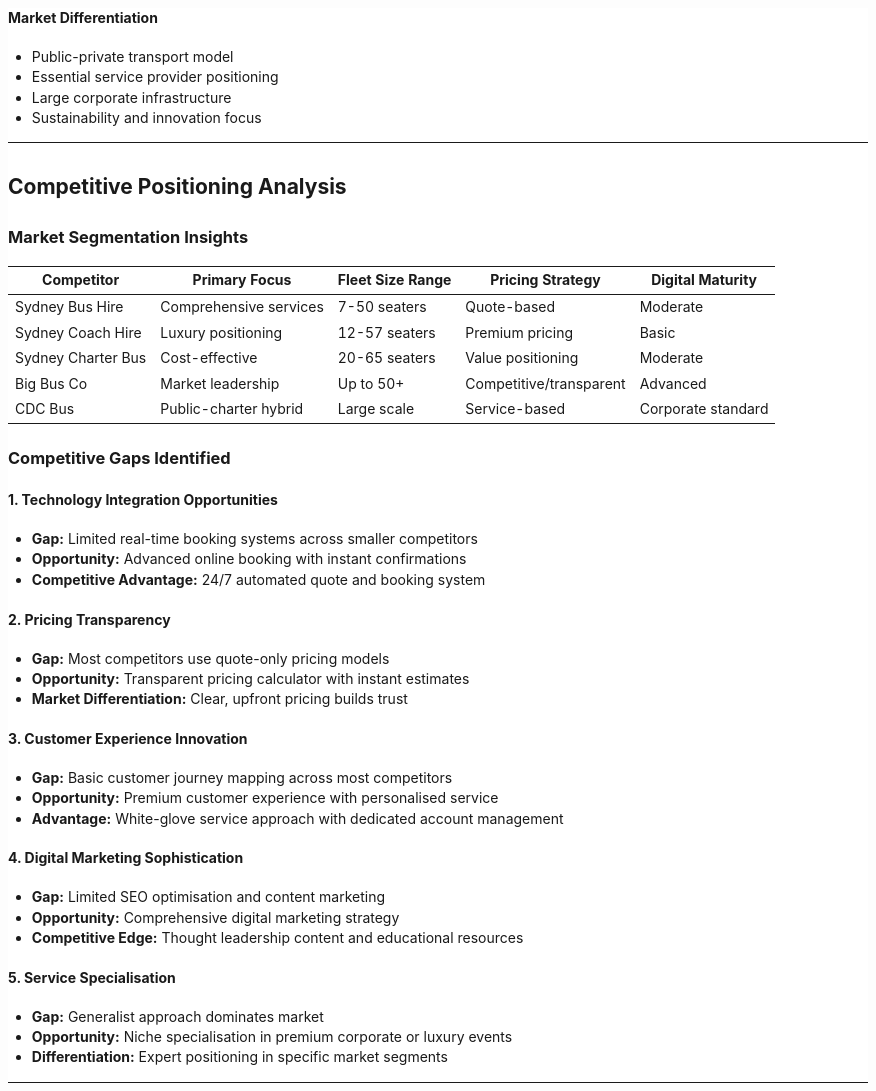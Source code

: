 #### Market Differentiation
- Public-private transport model
- Essential service provider positioning
- Large corporate infrastructure
- Sustainability and innovation focus

---

## Competitive Positioning Analysis

### Market Segmentation Insights

| Competitor | Primary Focus | Fleet Size Range | Pricing Strategy | Digital Maturity |
|------------|---------------|------------------|------------------|------------------|
| Sydney Bus Hire | Comprehensive services | 7-50 seaters | Quote-based | Moderate |
| Sydney Coach Hire | Luxury positioning | 12-57 seaters | Premium pricing | Basic |
| Sydney Charter Bus | Cost-effective | 20-65 seaters | Value positioning | Moderate |
| Big Bus Co | Market leadership | Up to 50+ | Competitive/transparent | Advanced |
| CDC Bus | Public-charter hybrid | Large scale | Service-based | Corporate standard |

### Competitive Gaps Identified

#### 1. **Technology Integration Opportunities**
- **Gap:** Limited real-time booking systems across smaller competitors
- **Opportunity:** Advanced online booking with instant confirmations
- **Competitive Advantage:** 24/7 automated quote and booking system

#### 2. **Pricing Transparency**
- **Gap:** Most competitors use quote-only pricing models
- **Opportunity:** Transparent pricing calculator with instant estimates
- **Market Differentiation:** Clear, upfront pricing builds trust

#### 3. **Customer Experience Innovation**
- **Gap:** Basic customer journey mapping across most competitors
- **Opportunity:** Premium customer experience with personalised service
- **Advantage:** White-glove service approach with dedicated account management

#### 4. **Digital Marketing Sophistication**
- **Gap:** Limited SEO optimisation and content marketing
- **Opportunity:** Comprehensive digital marketing strategy
- **Competitive Edge:** Thought leadership content and educational resources

#### 5. **Service Specialisation**
- **Gap:** Generalist approach dominates market
- **Opportunity:** Niche specialisation in premium corporate or luxury events
- **Differentiation:** Expert positioning in specific market segments

---
